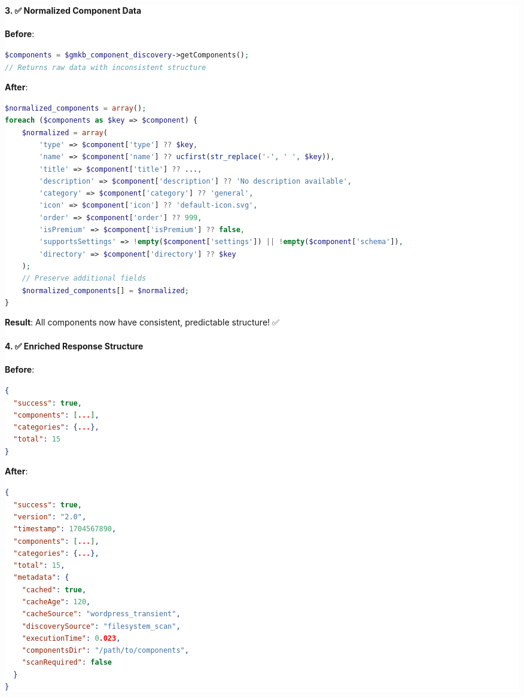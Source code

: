 #### 3. ✅ Normalized Component Data
**Before**:
```php
$components = $gmkb_component_discovery->getComponents();
// Returns raw data with inconsistent structure
```

**After**:
```php
$normalized_components = array();
foreach ($components as $key => $component) {
    $normalized = array(
        'type' => $component['type'] ?? $key,
        'name' => $component['name'] ?? ucfirst(str_replace('-', ' ', $key)),
        'title' => $component['title'] ?? ...,
        'description' => $component['description'] ?? 'No description available',
        'category' => $component['category'] ?? 'general',
        'icon' => $component['icon'] ?? 'default-icon.svg',
        'order' => $component['order'] ?? 999,
        'isPremium' => $component['isPremium'] ?? false,
        'supportsSettings' => !empty($component['settings']) || !empty($component['schema']),
        'directory' => $component['directory'] ?? $key
    );
    // Preserve additional fields
    $normalized_components[] = $normalized;
}
```

**Result**: All components now have consistent, predictable structure! ✅

#### 4. ✅ Enriched Response Structure
**Before**:
```json
{
  "success": true,
  "components": [...],
  "categories": {...},
  "total": 15
}
```

**After**:
```json
{
  "success": true,
  "version": "2.0",
  "timestamp": 1704567890,
  "components": [...],
  "categories": {...},
  "total": 15,
  "metadata": {
    "cached": true,
    "cacheAge": 120,
    "cacheSource": "wordpress_transient",
    "discoverySource": "filesystem_scan",
    "executionTime": 0.023,
    "componentsDir": "/path/to/components",
    "scanRequired": false
  }
}
```
